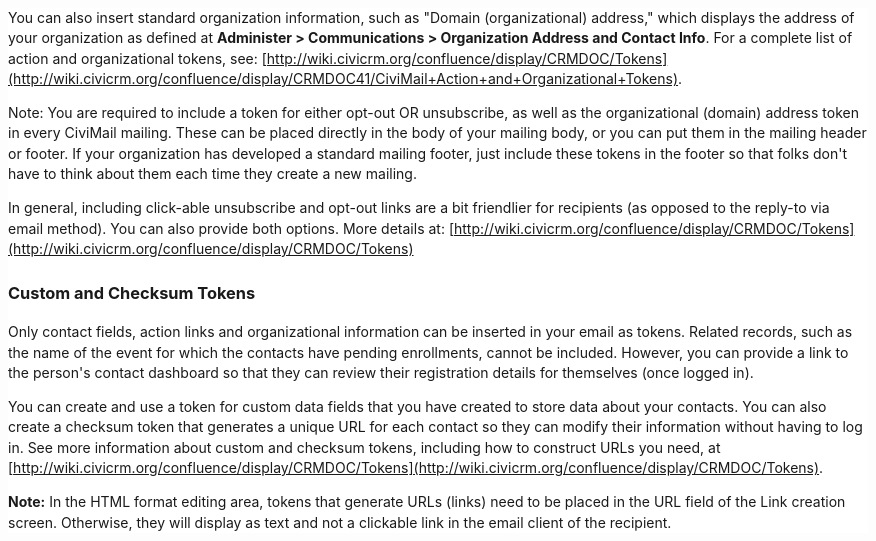 You can also insert standard organization information, such as "Domain
(organizational) address," which displays the address of your
organization as defined at **Administer > Communications >
Organization Address and Contact Info**. For a complete list of action
and organizational tokens, see:
[http://wiki.civicrm.org/confluence/display/CRMDOC/Tokens](http://wiki.civicrm.org/confluence/display/CRMDOC41/CiviMail+Action+and+Organizational+Tokens).

Note: You are required to include a token for either opt-out OR
unsubscribe, as well as the organizational (domain) address token in
every CiviMail mailing. These can be placed directly in the body of your
mailing body, or you can put them in the mailing header or footer. If
your organization has developed a standard mailing footer, just include
these tokens in the footer so that folks don't have to think about them
each time they create a new mailing.

In general, including click-able unsubscribe and opt-out links are a bit
friendlier for recipients (as opposed to the reply-to via email method).
You can also provide both options. More details at:
[http://wiki.civicrm.org/confluence/display/CRMDOC/Tokens](http://wiki.civicrm.org/confluence/display/CRMDOC/Tokens)


### Custom and Checksum Tokens 

Only contact fields, action links and organizational information can be
inserted in your email as tokens. Related records, such as the name of
the event for which the contacts have pending enrollments, cannot be
included. However, you can provide a link to the person's contact
dashboard so that they can review their registration details for
themselves (once logged in).

You can create and use a token for custom data fields that you have
created to store data about your contacts. You can also create a
checksum token that generates a unique URL for each contact so they can
modify their information without having to log in. See more information
about custom and checksum tokens, including how to construct URLs you
need, at
[http://wiki.civicrm.org/confluence/display/CRMDOC/Tokens](http://wiki.civicrm.org/confluence/display/CRMDOC/Tokens).


**Note:** In the HTML format editing area, tokens that generate URLs
(links) need to be placed in the URL field of the Link creation screen.
Otherwise, they will display as text and not a clickable link in the
email client of the recipient.
